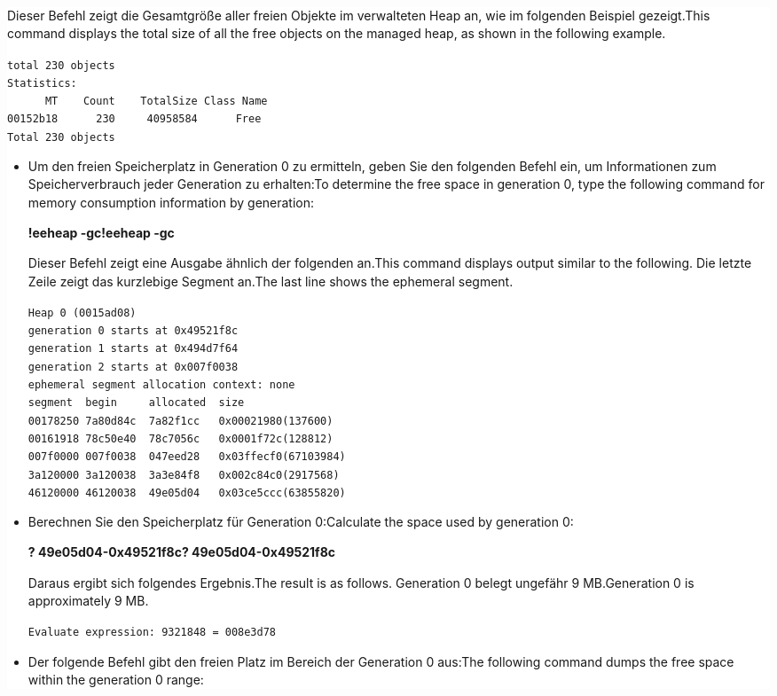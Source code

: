   <span data-ttu-id="fbec3-374">Dieser Befehl zeigt die Gesamtgröße aller freien Objekte im verwalteten Heap an, wie im folgenden Beispiel gezeigt.</span><span class="sxs-lookup"><span data-stu-id="fbec3-374">This command displays the total size of all the free objects on the managed heap, as shown in the following example.</span></span>

  ```console
  total 230 objects
  Statistics:
        MT    Count    TotalSize Class Name
  00152b18      230     40958584      Free
  Total 230 objects
  ```

- <span data-ttu-id="fbec3-375">Um den freien Speicherplatz in Generation 0 zu ermitteln, geben Sie den folgenden Befehl ein, um Informationen zum Speicherverbrauch jeder Generation zu erhalten:</span><span class="sxs-lookup"><span data-stu-id="fbec3-375">To determine the free space in generation 0, type the following command for memory consumption information by generation:</span></span>

  <span data-ttu-id="fbec3-376">**!eeheap -gc**</span><span class="sxs-lookup"><span data-stu-id="fbec3-376">**!eeheap -gc**</span></span>

  <span data-ttu-id="fbec3-377">Dieser Befehl zeigt eine Ausgabe ähnlich der folgenden an.</span><span class="sxs-lookup"><span data-stu-id="fbec3-377">This command displays output similar to the following.</span></span> <span data-ttu-id="fbec3-378">Die letzte Zeile zeigt das kurzlebige Segment an.</span><span class="sxs-lookup"><span data-stu-id="fbec3-378">The last line shows the ephemeral segment.</span></span>

  ```console
  Heap 0 (0015ad08)
  generation 0 starts at 0x49521f8c
  generation 1 starts at 0x494d7f64
  generation 2 starts at 0x007f0038
  ephemeral segment allocation context: none
  segment  begin     allocated  size
  00178250 7a80d84c  7a82f1cc   0x00021980(137600)
  00161918 78c50e40  78c7056c   0x0001f72c(128812)
  007f0000 007f0038  047eed28   0x03ffecf0(67103984)
  3a120000 3a120038  3a3e84f8   0x002c84c0(2917568)
  46120000 46120038  49e05d04   0x03ce5ccc(63855820)
  ```

- <span data-ttu-id="fbec3-379">Berechnen Sie den Speicherplatz für Generation 0:</span><span class="sxs-lookup"><span data-stu-id="fbec3-379">Calculate the space used by generation 0:</span></span>

  <span data-ttu-id="fbec3-380">**? 49e05d04-0x49521f8c**</span><span class="sxs-lookup"><span data-stu-id="fbec3-380">**? 49e05d04-0x49521f8c**</span></span>

  <span data-ttu-id="fbec3-381">Daraus ergibt sich folgendes Ergebnis.</span><span class="sxs-lookup"><span data-stu-id="fbec3-381">The result is as follows.</span></span> <span data-ttu-id="fbec3-382">Generation 0 belegt ungefähr 9 MB.</span><span class="sxs-lookup"><span data-stu-id="fbec3-382">Generation 0 is approximately 9 MB.</span></span>

  ```console
  Evaluate expression: 9321848 = 008e3d78
  ```

- <span data-ttu-id="fbec3-383">Der folgende Befehl gibt den freien Platz im Bereich der Generation 0 aus:</span><span class="sxs-lookup"><span data-stu-id="fbec3-383">The following command dumps the free space within the generation 0 range:</span></span>
